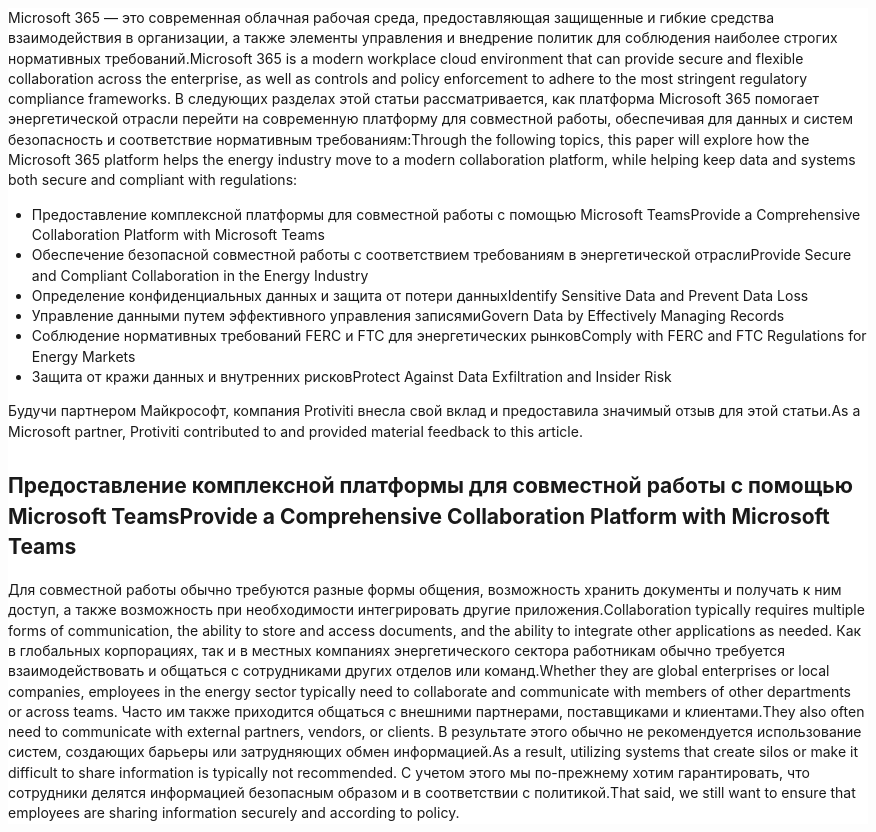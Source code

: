 <span data-ttu-id="61e94-133">Microsoft 365 — это современная облачная рабочая среда, предоставляющая защищенные и гибкие средства взаимодействия в организации, а также элементы управления и внедрение политик для соблюдения наиболее строгих нормативных требований.</span><span class="sxs-lookup"><span data-stu-id="61e94-133">Microsoft 365 is a modern workplace cloud environment that can provide secure and flexible collaboration across the enterprise, as well as controls and policy enforcement to adhere to the most stringent regulatory compliance frameworks.</span></span> <span data-ttu-id="61e94-134">В следующих разделах этой статьи рассматривается, как платформа Microsoft 365 помогает энергетической отрасли перейти на современную платформу для совместной работы, обеспечивая для данных и систем безопасность и соответствие нормативным требованиям:</span><span class="sxs-lookup"><span data-stu-id="61e94-134">Through the following topics, this paper will explore how the Microsoft 365 platform helps the energy industry move to a modern collaboration platform, while helping keep data and systems both secure and compliant with regulations:</span></span>
- <span data-ttu-id="61e94-135">Предоставление комплексной платформы для совместной работы с помощью Microsoft Teams</span><span class="sxs-lookup"><span data-stu-id="61e94-135">Provide a Comprehensive Collaboration Platform with Microsoft Teams</span></span>
- <span data-ttu-id="61e94-136">Обеспечение безопасной совместной работы с соответствием требованиям в энергетической отрасли</span><span class="sxs-lookup"><span data-stu-id="61e94-136">Provide Secure and Compliant Collaboration in the Energy Industry</span></span>
- <span data-ttu-id="61e94-137">Определение конфиденциальных данных и защита от потери данных</span><span class="sxs-lookup"><span data-stu-id="61e94-137">Identify Sensitive Data and Prevent Data Loss</span></span>
- <span data-ttu-id="61e94-138">Управление данными путем эффективного управления записями</span><span class="sxs-lookup"><span data-stu-id="61e94-138">Govern Data by Effectively Managing Records</span></span>
- <span data-ttu-id="61e94-139">Соблюдение нормативных требований FERC и FTC для энергетических рынков</span><span class="sxs-lookup"><span data-stu-id="61e94-139">Comply with FERC and FTC Regulations for Energy Markets</span></span>
- <span data-ttu-id="61e94-140">Защита от кражи данных и внутренних рисков</span><span class="sxs-lookup"><span data-stu-id="61e94-140">Protect Against Data Exfiltration and Insider Risk</span></span>

<span data-ttu-id="61e94-141">Будучи партнером Майкрософт, компания Protiviti внесла свой вклад и предоставила значимый отзыв для этой статьи.</span><span class="sxs-lookup"><span data-stu-id="61e94-141">As a Microsoft partner, Protiviti contributed to and provided material feedback to this article.</span></span>

## <a name="provide-a-comprehensive-collaboration-platform-with-microsoft-teams"></a><span data-ttu-id="61e94-142">Предоставление комплексной платформы для совместной работы с помощью Microsoft Teams</span><span class="sxs-lookup"><span data-stu-id="61e94-142">Provide a Comprehensive Collaboration Platform with Microsoft Teams</span></span>
<span data-ttu-id="61e94-143">Для совместной работы обычно требуются разные формы общения, возможность хранить документы и получать к ним доступ, а также возможность при необходимости интегрировать другие приложения.</span><span class="sxs-lookup"><span data-stu-id="61e94-143">Collaboration typically requires multiple forms of communication, the ability to store and access documents, and the ability to integrate other applications as needed.</span></span> <span data-ttu-id="61e94-144">Как в глобальных корпорациях, так и в местных компаниях энергетического сектора работникам обычно требуется взаимодействовать и общаться с сотрудниками других отделов или команд.</span><span class="sxs-lookup"><span data-stu-id="61e94-144">Whether they are global enterprises or local companies, employees in the energy sector typically need to collaborate and communicate with members of other departments or across teams.</span></span> <span data-ttu-id="61e94-145">Часто им также приходится общаться с внешними партнерами, поставщиками и клиентами.</span><span class="sxs-lookup"><span data-stu-id="61e94-145">They also often need to communicate with external partners, vendors, or clients.</span></span> <span data-ttu-id="61e94-146">В результате этого обычно не рекомендуется использование систем, создающих барьеры или затрудняющих обмен информацией.</span><span class="sxs-lookup"><span data-stu-id="61e94-146">As a result, utilizing systems that create silos or make it difficult to share information is typically not recommended.</span></span> <span data-ttu-id="61e94-147">С учетом этого мы по-прежнему хотим гарантировать, что сотрудники делятся информацией безопасным образом и в соответствии с политикой.</span><span class="sxs-lookup"><span data-stu-id="61e94-147">That said, we still want to ensure that employees are sharing information securely and according to policy.</span></span> 
